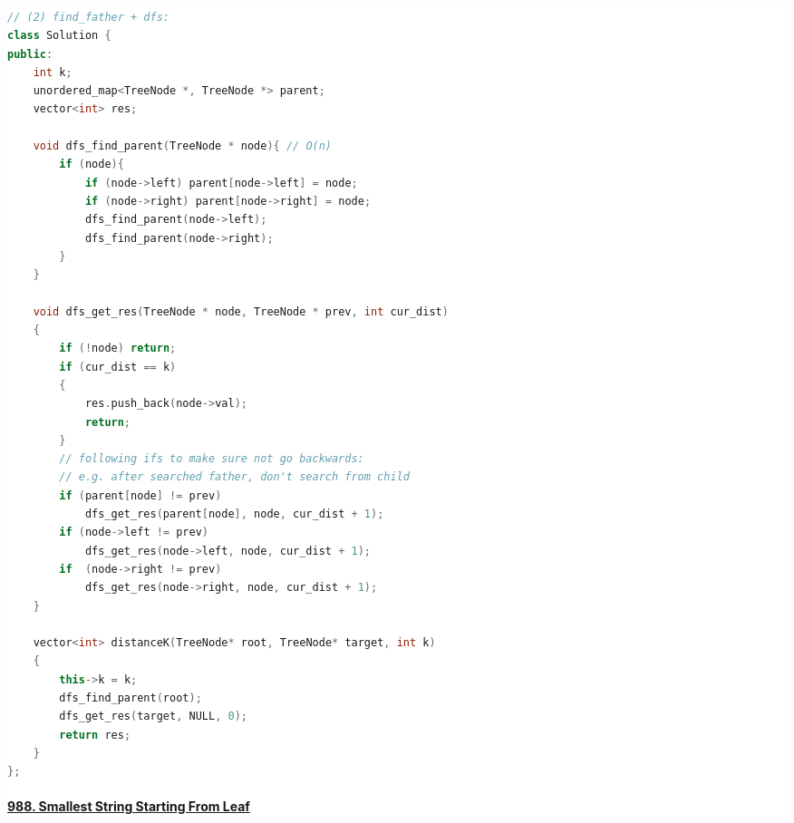 

```c++
// (2) find_father + dfs:
class Solution {
public:
    int k;
    unordered_map<TreeNode *, TreeNode *> parent;
    vector<int> res;

    void dfs_find_parent(TreeNode * node){ // O(n)
        if (node){
            if (node->left) parent[node->left] = node;
            if (node->right) parent[node->right] = node;
            dfs_find_parent(node->left);
            dfs_find_parent(node->right);
        }
    }

    void dfs_get_res(TreeNode * node, TreeNode * prev, int cur_dist)
    {
        if (!node) return;
        if (cur_dist == k)
        {
            res.push_back(node->val);
            return;
        }
        // following ifs to make sure not go backwards:
        // e.g. after searched father, don't search from child
        if (parent[node] != prev)
            dfs_get_res(parent[node], node, cur_dist + 1);
        if (node->left != prev)
            dfs_get_res(node->left, node, cur_dist + 1);
        if  (node->right != prev)
            dfs_get_res(node->right, node, cur_dist + 1);
    }

    vector<int> distanceK(TreeNode* root, TreeNode* target, int k) 
    {
        this->k = k;
        dfs_find_parent(root);
        dfs_get_res(target, NULL, 0);
        return res;
    }
};
```







#### [988. Smallest String Starting From Leaf](https://leetcode-cn.com/problems/smallest-string-starting-from-leaf/)
